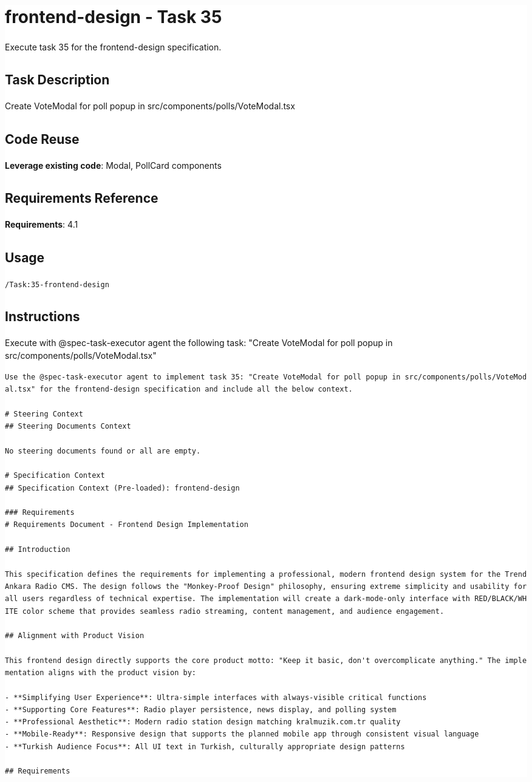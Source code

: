 # frontend-design - Task 35

Execute task 35 for the frontend-design specification.

## Task Description
Create VoteModal for poll popup in src/components/polls/VoteModal.tsx

## Code Reuse
**Leverage existing code**: Modal, PollCard components

## Requirements Reference
**Requirements**: 4.1

## Usage
```
/Task:35-frontend-design
```

## Instructions

Execute with @spec-task-executor agent the following task: "Create VoteModal for poll popup in src/components/polls/VoteModal.tsx"

```
Use the @spec-task-executor agent to implement task 35: "Create VoteModal for poll popup in src/components/polls/VoteModal.tsx" for the frontend-design specification and include all the below context.

# Steering Context
## Steering Documents Context

No steering documents found or all are empty.

# Specification Context
## Specification Context (Pre-loaded): frontend-design

### Requirements
# Requirements Document - Frontend Design Implementation

## Introduction

This specification defines the requirements for implementing a professional, modern frontend design system for the Trend Ankara Radio CMS. The design follows the "Monkey-Proof Design" philosophy, ensuring extreme simplicity and usability for all users regardless of technical expertise. The implementation will create a dark-mode-only interface with RED/BLACK/WHITE color scheme that provides seamless radio streaming, content management, and audience engagement.

## Alignment with Product Vision

This frontend design directly supports the core product motto: "Keep it basic, don't overcomplicate anything." The implementation aligns with the product vision by:

- **Simplifying User Experience**: Ultra-simple interfaces with always-visible critical functions
- **Supporting Core Features**: Radio player persistence, news display, and polling system
- **Professional Aesthetic**: Modern radio station design matching kralmuzik.com.tr quality
- **Mobile-Ready**: Responsive design that supports the planned mobile app through consistent visual language
- **Turkish Audience Focus**: All UI text in Turkish, culturally appropriate design patterns

## Requirements

```